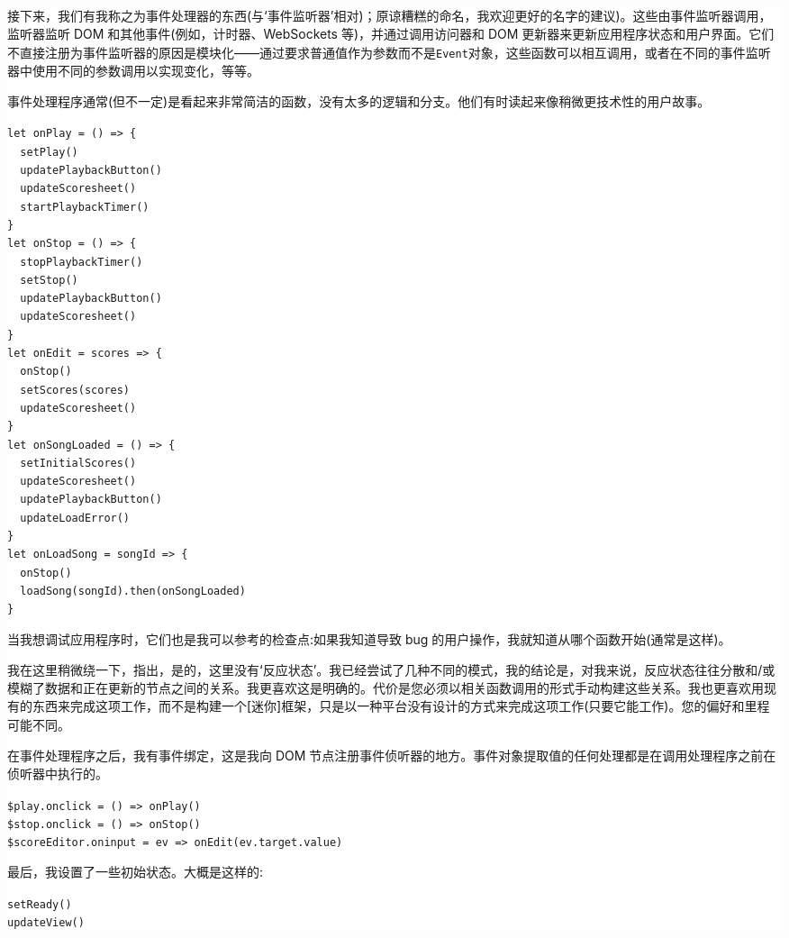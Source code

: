 接下来，我们有我称之为事件处理器的东西(与‘事件监听器’相对)；原谅糟糕的命名，我欢迎更好的名字的建议)。这些由事件监听器调用，监听器监听 DOM 和其他事件(例如，计时器、WebSockets 等)，并通过调用访问器和 DOM 更新器来更新应用程序状态和用户界面。它们不直接注册为事件监听器的原因是模块化——通过要求普通值作为参数而不是`Event`对象，这些函数可以相互调用，或者在不同的事件监听器中使用不同的参数调用以实现变化，等等。

事件处理程序通常(但不一定)是看起来非常简洁的函数，没有太多的逻辑和分支。他们有时读起来像稍微更技术性的用户故事。

```
let onPlay = () => {
  setPlay()
  updatePlaybackButton()
  updateScoresheet()
  startPlaybackTimer()
}
let onStop = () => {
  stopPlaybackTimer()
  setStop()
  updatePlaybackButton()
  updateScoresheet()
}
let onEdit = scores => {
  onStop()
  setScores(scores)
  updateScoresheet()
}
let onSongLoaded = () => {
  setInitialScores()
  updateScoresheet()
  updatePlaybackButton()
  updateLoadError()
}
let onLoadSong = songId => {
  onStop()
  loadSong(songId).then(onSongLoaded) 
}
```

当我想调试应用程序时，它们也是我可以参考的检查点:如果我知道导致 bug 的用户操作，我就知道从哪个函数开始(通常是这样)。

我在这里稍微绕一下，指出，是的，这里没有‘反应状态’。我已经尝试了几种不同的模式，我的结论是，对我来说，反应状态往往分散和/或模糊了数据和正在更新的节点之间的关系。我更喜欢这是明确的。代价是您必须以相关函数调用的形式手动构建这些关系。我也更喜欢用现有的东西来完成这项工作，而不是构建一个[迷你]框架，只是以一种平台没有设计的方式来完成这项工作(只要它能工作)。您的偏好和里程可能不同。

在事件处理程序之后，我有事件绑定，这是我向 DOM 节点注册事件侦听器的地方。事件对象提取值的任何处理都是在调用处理程序之前在侦听器中执行的。

```
$play.onclick = () => onPlay()
$stop.onclick = () => onStop()
$scoreEditor.oninput = ev => onEdit(ev.target.value)
```

最后，我设置了一些初始状态。大概是这样的:

```
setReady()
updateView()
```
